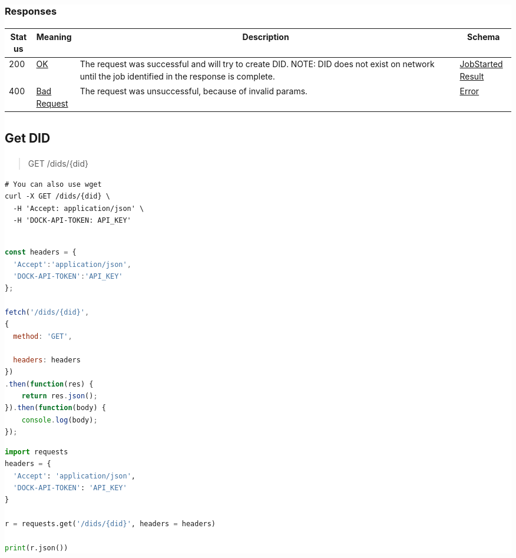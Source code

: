 <h3 id="create-did-responses">Responses</h3>

|Status|Meaning|Description|Schema|
|---|---|---|---|
|200|[OK](https://tools.ietf.org/html/rfc7231#section-6.3.1)|The request was successful and will try to create DID. NOTE: DID does not exist on network until the job identified in the response is complete.|[JobStartedResult](#schemajobstartedresult)|
|400|[Bad Request](https://tools.ietf.org/html/rfc7231#section-6.5.1)|The request was unsuccessful, because of invalid params.|[Error](#schemaerror)|



## Get DID

> <span class="highlight"><span class="na">GET</span> /dids/{did}</span>

```shell
# You can also use wget
curl -X GET /dids/{did} \
  -H 'Accept: application/json' \
  -H 'DOCK-API-TOKEN: API_KEY'

```

```javascript

const headers = {
  'Accept':'application/json',
  'DOCK-API-TOKEN':'API_KEY'
};

fetch('/dids/{did}',
{
  method: 'GET',

  headers: headers
})
.then(function(res) {
    return res.json();
}).then(function(body) {
    console.log(body);
});

```

```python
import requests
headers = {
  'Accept': 'application/json',
  'DOCK-API-TOKEN': 'API_KEY'
}

r = requests.get('/dids/{did}', headers = headers)

print(r.json())

```
